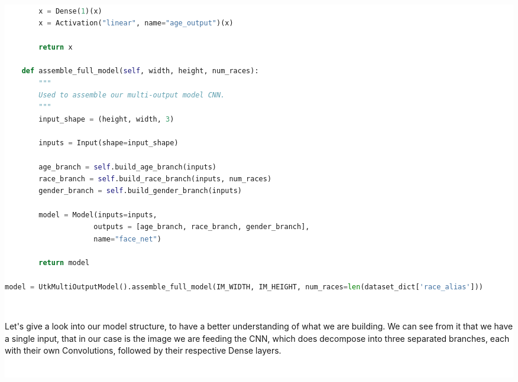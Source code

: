 ```python
        x = Dense(1)(x)
        x = Activation("linear", name="age_output")(x)

        return x

    def assemble_full_model(self, width, height, num_races):
        """
        Used to assemble our multi-output model CNN.
        """
        input_shape = (height, width, 3)

        inputs = Input(shape=input_shape)

        age_branch = self.build_age_branch(inputs)
        race_branch = self.build_race_branch(inputs, num_races)
        gender_branch = self.build_gender_branch(inputs)

        model = Model(inputs=inputs,
                     outputs = [age_branch, race_branch, gender_branch],
                     name="face_net")

        return model
    
model = UtkMultiOutputModel().assemble_full_model(IM_WIDTH, IM_HEIGHT, num_races=len(dataset_dict['race_alias']))
```

<br/>

Let's give a look into our model structure, to have a better understanding of what we are building. We can see from it that we have a single input, that in our case is the image we are feeding the CNN, which does decompose into three separated branches, each with their own Convolutions, followed by their respective Dense layers.

<br/>

<div style="width: 100%; text-align: center">